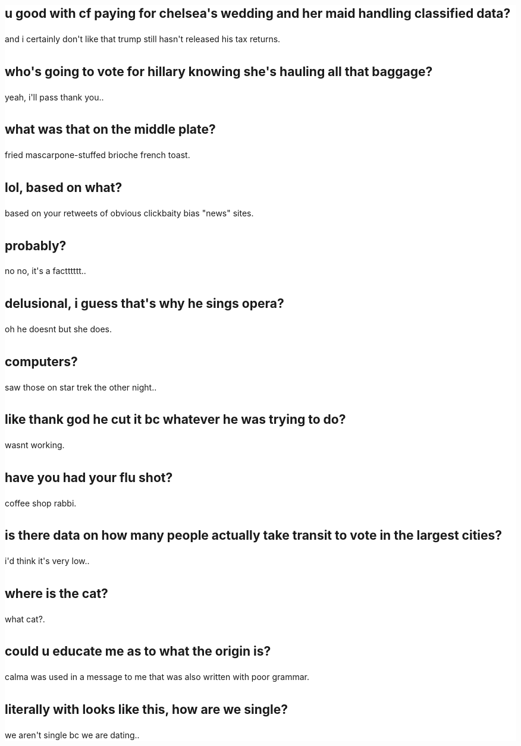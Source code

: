 ## u good with cf paying for chelsea's wedding and her maid handling classified data?
and i certainly don't like that trump still hasn't released his tax returns.

## who's going to vote for hillary knowing she's hauling all that baggage?
yeah, i'll pass thank you..

## what was that on the middle plate?
fried mascarpone-stuffed brioche french toast.

## lol, based on what?
based on your retweets of obvious clickbaity bias "news" sites.

## probably?
no no, it's a factttttt..

## delusional, i guess that's why he sings opera?
oh he doesnt but she does.

## computers?
saw those on star trek the other night..

## like thank god he cut it bc whatever he was trying to do?
wasnt working.

## have you had your flu shot?
coffee shop rabbi.

## is there data on how many people actually take transit to vote in the largest cities?
i'd think it's very low..

## where is the cat?
what cat?.

## could u educate me as to what the origin is?
calma was used in a message to me that was also written with poor grammar.

## literally with looks like this, how are we single?
we aren't single bc we are dating..
